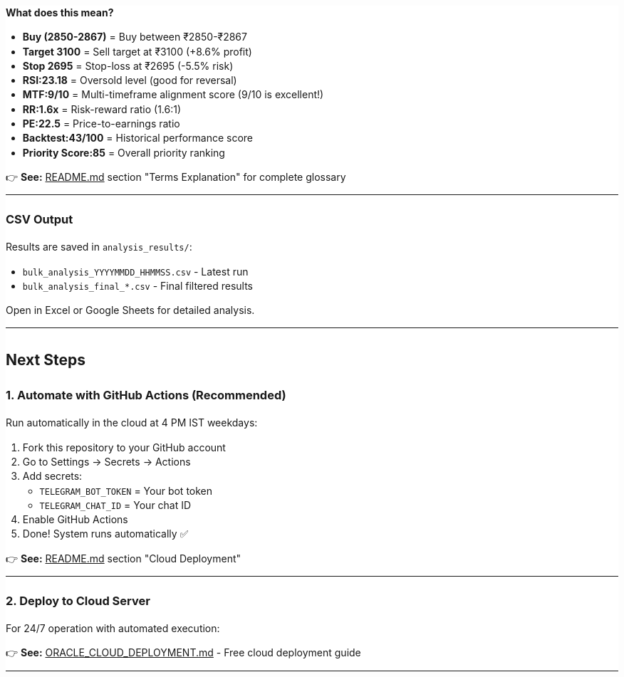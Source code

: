 ```
```

**What does this mean?**

- **Buy (2850-2867)** = Buy between ₹2850-₹2867
- **Target 3100** = Sell target at ₹3100 (+8.6% profit)
- **Stop 2695** = Stop-loss at ₹2695 (-5.5% risk)
- **RSI:23.18** = Oversold level (good for reversal)
- **MTF:9/10** = Multi-timeframe alignment score (9/10 is excellent!)
- **RR:1.6x** = Risk-reward ratio (1.6:1)
- **PE:22.5** = Price-to-earnings ratio
- **Backtest:43/100** = Historical performance score
- **Priority Score:85** = Overall priority ranking

👉 **See:** [README.md](../../README.md) section "Terms Explanation" for complete glossary

---

### CSV Output

Results are saved in `analysis_results/`:
- `bulk_analysis_YYYYMMDD_HHMMSS.csv` - Latest run
- `bulk_analysis_final_*.csv` - Final filtered results

Open in Excel or Google Sheets for detailed analysis.

---

## Next Steps

### 1. Automate with GitHub Actions (Recommended)

Run automatically in the cloud at 4 PM IST weekdays:

1. Fork this repository to your GitHub account
2. Go to Settings → Secrets → Actions
3. Add secrets:
   - `TELEGRAM_BOT_TOKEN` = Your bot token
   - `TELEGRAM_CHAT_ID` = Your chat ID
4. Enable GitHub Actions
5. Done! System runs automatically ✅

👉 **See:** [README.md](../../README.md) section "Cloud Deployment"

---

### 2. Deploy to Cloud Server

For 24/7 operation with automated execution:

👉 **See:** [ORACLE_CLOUD_DEPLOYMENT.md](../deployment/oracle/ORACLE_CLOUD_DEPLOYMENT.md) - Free cloud deployment guide

---
